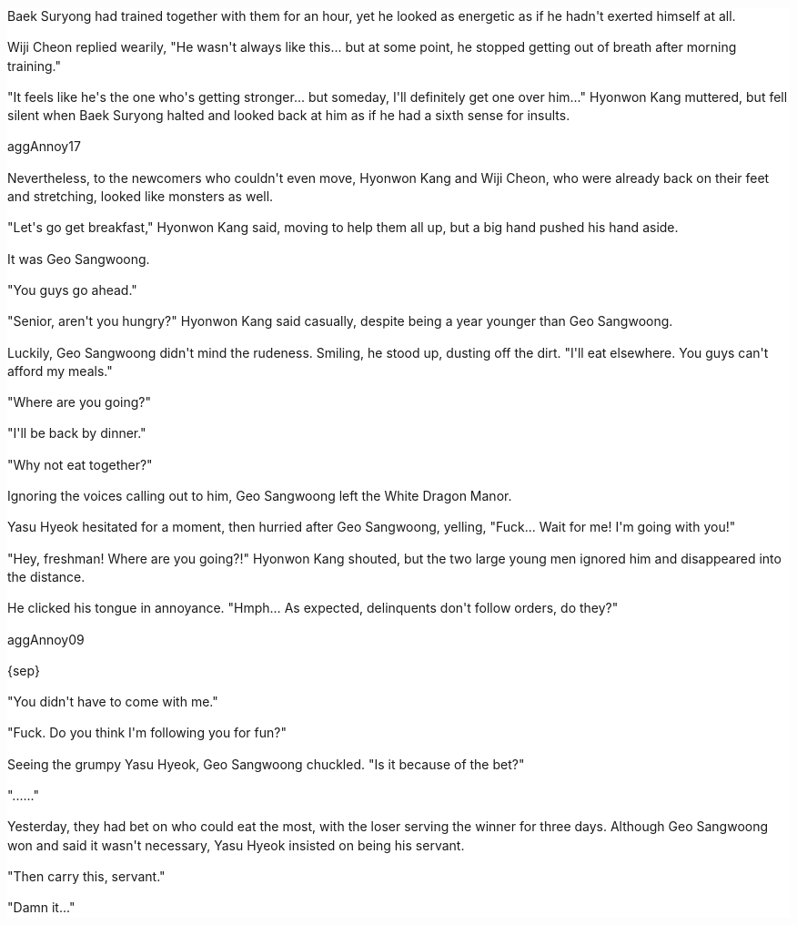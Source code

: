 Baek Suryong had trained together with them for an hour, yet he looked as energetic as if he hadn't exerted himself at all.

Wiji Cheon replied wearily, "He wasn't always like this... but at some point, he stopped getting out of breath after morning training."

"It feels like he's the one who's getting stronger... but someday, I'll definitely get one over him..." Hyonwon Kang muttered, but fell silent when Baek Suryong halted and looked back at him as if he had a sixth sense for insults.

aggAnnoy17

Nevertheless, to the newcomers who couldn't even move, Hyonwon Kang and Wiji Cheon, who were already back on their feet and stretching, looked like monsters as well.

"Let's go get breakfast," Hyonwon Kang said, moving to help them all up, but a big hand pushed his hand aside.

It was Geo Sangwoong.

"You guys go ahead."

"Senior, aren't you hungry?" Hyonwon Kang said casually, despite being a year younger than Geo Sangwoong.

Luckily, Geo Sangwoong didn't mind the rudeness. Smiling, he stood up, dusting off the dirt. "I'll eat elsewhere. You guys can't afford my meals."

"Where are you going?"

"I'll be back by dinner."

"Why not eat together?"

Ignoring the voices calling out to him, Geo Sangwoong left the White Dragon Manor. 

Yasu Hyeok hesitated for a moment, then hurried after Geo Sangwoong, yelling, "Fuck... Wait for me! I'm going with you!"

"Hey, freshman! Where are you going?!" Hyonwon Kang shouted, but the two large young men ignored him and disappeared into the distance.

He clicked his tongue in annoyance. "Hmph… As expected, delinquents don't follow orders, do they?"

aggAnnoy09

{sep}

"You didn't have to come with me."

"Fuck. Do you think I'm following you for fun?"

Seeing the grumpy Yasu Hyeok, Geo Sangwoong chuckled. "Is it because of the bet?"

"......"

Yesterday, they had bet on who could eat the most, with the loser serving the winner for three days. Although Geo Sangwoong won and said it wasn't necessary, Yasu Hyeok insisted on being his servant.

"Then carry this, servant."

"Damn it..."
